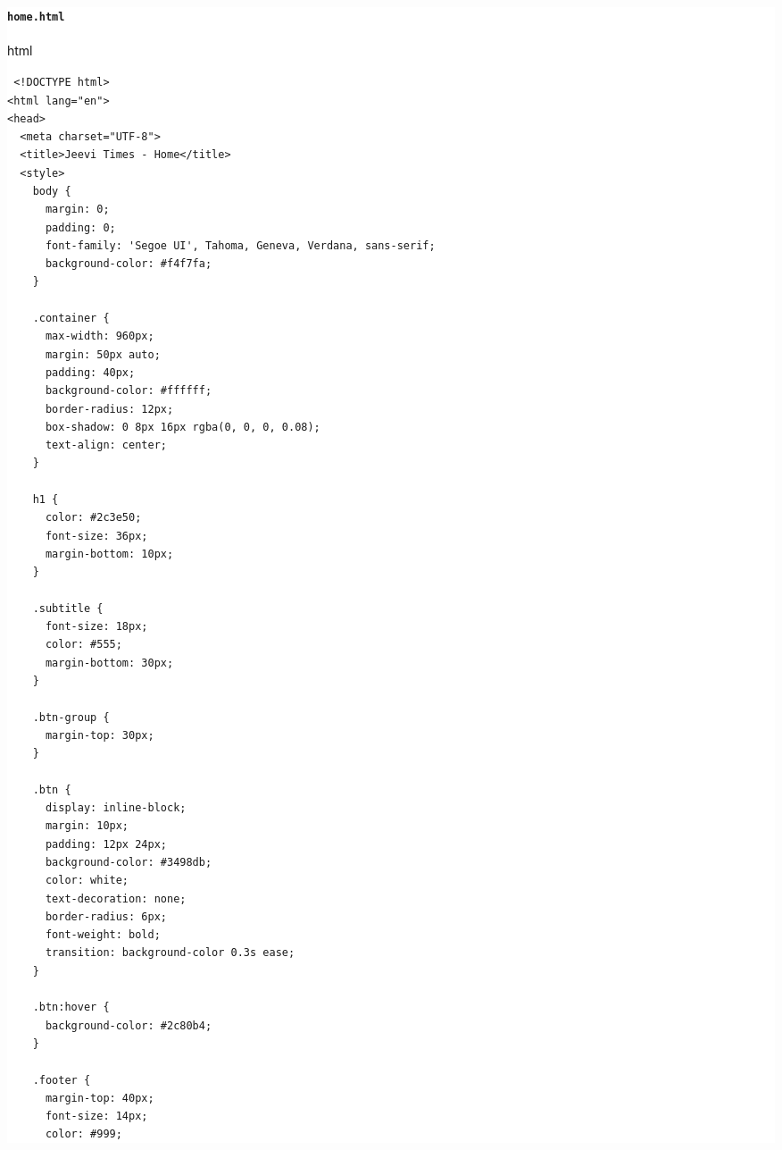 ####  `home.html`

html 

```
 <!DOCTYPE html>
<html lang="en">
<head>
  <meta charset="UTF-8">
  <title>Jeevi Times - Home</title>
  <style>
    body {
      margin: 0;
      padding: 0;
      font-family: 'Segoe UI', Tahoma, Geneva, Verdana, sans-serif;
      background-color: #f4f7fa;
    }

    .container {
      max-width: 960px;
      margin: 50px auto;
      padding: 40px;
      background-color: #ffffff;
      border-radius: 12px;
      box-shadow: 0 8px 16px rgba(0, 0, 0, 0.08);
      text-align: center;
    }

    h1 {
      color: #2c3e50;
      font-size: 36px;
      margin-bottom: 10px;
    }

    .subtitle {
      font-size: 18px;
      color: #555;
      margin-bottom: 30px;
    }

    .btn-group {
      margin-top: 30px;
    }

    .btn {
      display: inline-block;
      margin: 10px;
      padding: 12px 24px;
      background-color: #3498db;
      color: white;
      text-decoration: none;
      border-radius: 6px;
      font-weight: bold;
      transition: background-color 0.3s ease;
    }

    .btn:hover {
      background-color: #2c80b4;
    }

    .footer {
      margin-top: 40px;
      font-size: 14px;
      color: #999;
```